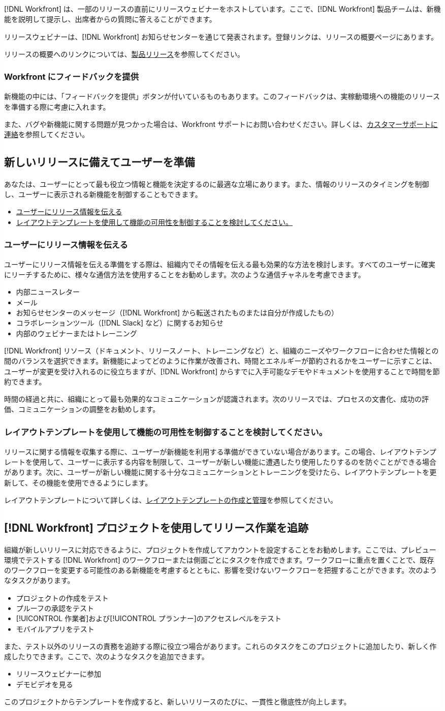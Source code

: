 [!DNL Workfront] は、一部のリリースの直前にリリースウェビナーをホストしています。ここで、[!DNL Workfront] 製品チームは、新機能を説明して提示し、出席者からの質問に答えることができます。

リリースウェビナーは、[!DNL Workfront] お知らせセンターを通じて発表されます。登録リンクは、リリースの概要ページにあります。

リリースの概要へのリンクについては、[製品リリース](product-releases.md)を参照してください。

### Workfront にフィードバックを提供

新機能の中には、「フィードバックを提供」ボタンが付いているものもあります。このフィードバックは、実稼動環境への機能のリリースを準備する際に考慮に入れます。

また、バグや新機能に関する問題が見つかった場合は、Workfront サポートにお問い合わせください。詳しくは、[カスタマーサポートに連絡](../../workfront-basics/tips-tricks-and-troubleshooting/contact-customer-support.md)を参照してください。



## 新しいリリースに備えてユーザーを準備

あなたは、ユーザーにとって最も役立つ情報と機能を決定するのに最適な立場にあります。また、情報のリリースのタイミングを制御し、ユーザーに表示される新機能を制御することもできます。

* [ユーザーにリリース情報を伝える](#communicate-release-information-to-your-users)
* [レイアウトテンプレートを使用して機能の可用性を制御することを検討してください。](#consider-using-layout-templates-to-control-feature-availability)

### ユーザーにリリース情報を伝える

ユーザーにリリース情報を伝える準備をする際は、組織内でその情報を伝える最も効果的な方法を検討します。すべてのユーザーに確実にリーチするために、様々な通信方法を使用することをお勧めします。次のような通信チャネルを考慮できます。

* 内部ニュースレター
* メール
* お知らせセンターのメッセージ（[!DNL Workfront] から転送されたものまたは自分が作成したもの）
* コラボレーションツール（[!DNL Slack] など）に関するお知らせ
* 内部のウェビナーまたはトレーニング

[!DNL Workfront] リソース（ドキュメント、リリースノート、トレーニングなど）と、組織のニーズやワークフローに合わせた情報との間のバランスを選択できます。新機能によってどのように作業が改善され、時間とエネルギーが節約されるかをユーザーに示すことは、ユーザーが変更を受け入れるのに役立ちますが、[!DNL Workfront] からすでに入手可能なデモやドキュメントを使用することで時間を節約できます。

時間の経過と共に、組織にとって最も効果的なコミュニケーションが認識されます。次のリリースでは、プロセスの文書化、成功の評価、コミュニケーションの調整をお勧めします。

### レイアウトテンプレートを使用して機能の可用性を制御することを検討してください。

リリースに関する情報を収集する際に、ユーザーが新機能を利用する準備ができていない場合があります。この場合、レイアウトテンプレートを使用して、ユーザーに表示する内容を制限して、ユーザーが新しい機能に遭遇したり使用したりするのを防ぐことができる場合があります。次に、ユーザーが新しい機能に関する十分なコミュニケーションとトレーニングを受けたら、レイアウトテンプレートを更新して、その機能を使用できるようにします。

レイアウトテンプレートについて詳しくは、[レイアウトテンプレートの作成と管理](../../administration-and-setup/customize-workfront/use-layout-templates/create-and-manage-layout-templates.md)を参照してください。

## [!DNL Workfront] プロジェクトを使用してリリース作業を追跡

組織が新しいリリースに対応できるように、プロジェクトを作成してアカウントを設定することをお勧めします。ここでは、プレビュー環境でテストする [!DNL Workfront] のワークフローまたは側面ごとにタスクを作成できます。ワークフローに重点を置くことで、既存のワークフローを変更する可能性のある新機能を考慮するとともに、影響を受けないワークフローを把握することができます。次のようなタスクがあります。

* プロジェクトの作成をテスト
* プルーフの承認をテスト
* [!UICONTROL 作業者]および[!UICONTROL プランナー]のアクセスレベルをテスト
* モバイルアプリをテスト

また、テスト以外のリリースの責務を追跡する際に役立つ場合があります。これらのタスクをこのプロジェクトに追加したり、新しく作成したりできます。ここで、次のようなタスクを追加できます。

* リリースウェビナーに参加
* デモビデオを見る

このプロジェクトからテンプレートを作成すると、新しいリリースのたびに、一貫性と徹底性が向上します。
